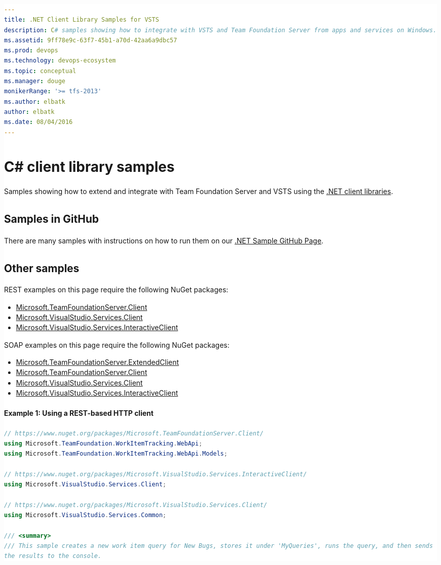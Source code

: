 ```yaml
---
title: .NET Client Library Samples for VSTS
description: C# samples showing how to integrate with VSTS and Team Foundation Server from apps and services on Windows.
ms.assetid: 9ff78e9c-63f7-45b1-a70d-42aa6a9dbc57
ms.prod: devops
ms.technology: devops-ecosystem
ms.topic: conceptual
ms.manager: douge
monikerRange: '>= tfs-2013'
ms.author: elbatk
author: elbatk
ms.date: 08/04/2016
---
```


# C# client library samples 

Samples showing how to extend and integrate with Team Foundation Server and VSTS using the [.NET client libraries](../../concepts/dotnet-client-libraries.md).


## Samples in GitHub
There are many samples with instructions on how to run them on our [.NET Sample GitHub Page](https://github.com/Microsoft/vsts-dotnet-samples). 

## Other samples
REST examples on this page require the following NuGet packages:
* [Microsoft.TeamFoundationServer.Client](https://www.nuget.org/packages/Microsoft.TeamFoundationServer.Client/)
* [Microsoft.VisualStudio.Services.Client](https://www.nuget.org/packages/Microsoft.VisualStudio.Services.Client/)
* [Microsoft.VisualStudio.Services.InteractiveClient](https://www.nuget.org/packages/Microsoft.VisualStudio.Services.InteractiveClient/)

SOAP examples on this page require the following NuGet packages:
* [Microsoft.TeamFoundationServer.ExtendedClient](https://www.nuget.org/packages/Microsoft.TeamFoundationServer.ExtendedClient/) 
* [Microsoft.TeamFoundationServer.Client](https://www.nuget.org/packages/Microsoft.TeamFoundationServer.Client/)
* [Microsoft.VisualStudio.Services.Client](https://www.nuget.org/packages/Microsoft.VisualStudio.Services.Client/)
* [Microsoft.VisualStudio.Services.InteractiveClient](https://www.nuget.org/packages/Microsoft.VisualStudio.Services.InteractiveClient/)


#### Example 1: Using a REST-based HTTP client

```cs
// https://www.nuget.org/packages/Microsoft.TeamFoundationServer.Client/
using Microsoft.TeamFoundation.WorkItemTracking.WebApi;
using Microsoft.TeamFoundation.WorkItemTracking.WebApi.Models;

// https://www.nuget.org/packages/Microsoft.VisualStudio.Services.InteractiveClient/
using Microsoft.VisualStudio.Services.Client;

// https://www.nuget.org/packages/Microsoft.VisualStudio.Services.Client/
using Microsoft.VisualStudio.Services.Common; 

/// <summary>
/// This sample creates a new work item query for New Bugs, stores it under 'MyQueries', runs the query, and then sends the results to the console.
```